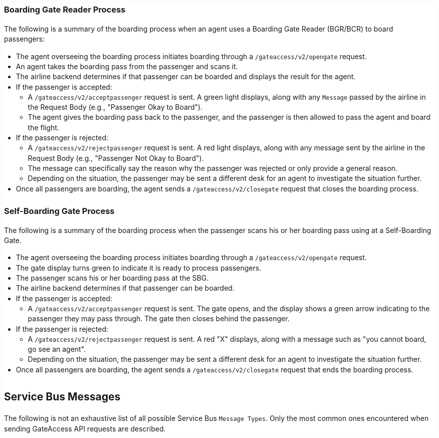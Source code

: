 ### Boarding Gate Reader Process

The following is a summary of the boarding process when an agent uses a Boarding Gate Reader (BGR/BCR) to board passengers:

-   The agent overseeing the boarding process initiates boarding through a `/gateaccess/v2/opengate` request.
-   An agent takes the boarding pass from the passenger and scans it.
-   The airline backend determines if that passenger can be boarded and displays the result for the agent.
-   If the passenger is accepted:
    -   A `/gateaccess/v2/acceptpassenger` request is sent. A green light displays, along with any `Message` passed by the airline in the Request Body (e.g., "Passenger Okay to Board").
    -   The agent gives the boarding pass back to the passenger, and the passenger is then allowed to pass the agent and board the flight.
-   If the passenger is rejected:
    -   A `/gateaccess/v2/rejectpassenger` request is sent. A red light displays, along with any message sent by the airline in the Request Body (e.g., "Passenger Not Okay to Board").
    -   The message can specifically say the reason why the passenger was rejected or only provide a general reason.
    -   Depending on the situation, the passenger may be sent a different desk for an agent to investigate the situation further.
-   Once all passengers are boarding, the agent sends a `/gateaccess/v2/closegate` request that closes the boarding process.

### Self-Boarding Gate Process

The following is a summary of the boarding process when the passenger scans his or her boarding pass using at a Self-Boarding Gate.

-   The agent overseeing the boarding process initiates boarding through a `/gateaccess/v2/opengate` request.
-   The gate display turns green to indicate it is ready to process passengers.
-   The passenger scans his or her boarding pass at the SBG.
-   The airline backend determines if that passenger can be boarded.
-   If the passenger is accepted:
    -   A `/gateaccess/v2/acceptpassenger` request is sent. The gate opens, and the display shows a green arrow indicating to the passenger they may pass through. The gate then closes behind the passenger.
-   If the passenger is rejected:
    -   A `/gateaccess/v2/rejectpassenger` request is sent. A red "X" displays, along with a message such as "you cannot board, go see an agent".
    -   Depending on the situation, the passenger may be sent a different desk for an agent to investigate the situation further.
-   Once all passengers are boarding, the agent sends a `/gateaccess/v2/closegate` request that ends the boarding process.

## Service Bus Messages

The following is not an exhaustive list of all possible Service Bus `Message Types`. Only the most common ones encountered when sending GateAccess API requests are described.
